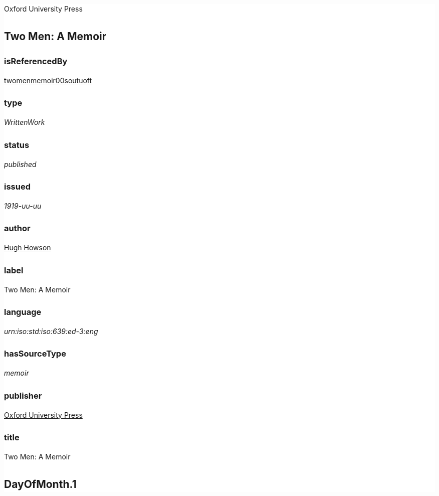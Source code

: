 
Oxford University Press

## Two Men: A Memoir

### isReferencedBy


[twomenmemoir00soutuoft](#twomenmemoir00soutuoft)

### type


*WrittenWork*

### status


*published*

### issued


*1919-uu-uu*

### author


[Hugh Howson](#Hugh-Howson)

### label


Two Men: A Memoir

### language


*urn:iso:std:iso:639:ed-3:eng*

### hasSourceType


*memoir*

### publisher


[Oxford University Press](#Oxford-University-Press)

### title


Two Men: A Memoir

## DayOfMonth.1
